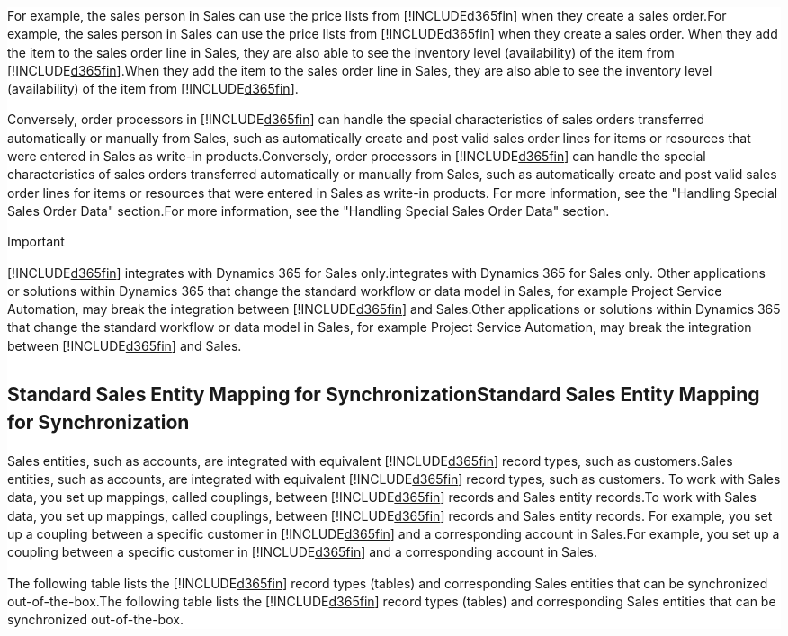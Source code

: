 <span data-ttu-id="bd23b-110">For example, the sales person in Sales can use the price lists from [!INCLUDE[d365fin](includes/d365fin_md.md)] when they create a sales order.</span><span class="sxs-lookup"><span data-stu-id="bd23b-110">For example, the sales person in Sales can use the price lists from [!INCLUDE[d365fin](includes/d365fin_md.md)] when they create a sales order.</span></span> <span data-ttu-id="bd23b-111">When they add the item to the sales order line in Sales, they are also able to see the inventory level (availability) of the item from [!INCLUDE[d365fin](includes/d365fin_md.md)].</span><span class="sxs-lookup"><span data-stu-id="bd23b-111">When they add the item to the sales order line in Sales, they are also able to see the inventory level (availability) of the item from [!INCLUDE[d365fin](includes/d365fin_md.md)].</span></span>

<span data-ttu-id="bd23b-112">Conversely, order processors in [!INCLUDE[d365fin](includes/d365fin_md.md)] can handle the special characteristics of sales orders transferred automatically or manually from Sales, such as automatically create and post valid sales order lines for items or resources that were entered in Sales as write-in products.</span><span class="sxs-lookup"><span data-stu-id="bd23b-112">Conversely, order processors in [!INCLUDE[d365fin](includes/d365fin_md.md)] can handle the special characteristics of sales orders transferred automatically or manually from Sales, such as automatically create and post valid sales order lines for items or resources that were entered in Sales as write-in products.</span></span> <span data-ttu-id="bd23b-113">For more information, see the "Handling Special Sales Order Data" section.</span><span class="sxs-lookup"><span data-stu-id="bd23b-113">For more information, see the "Handling Special Sales Order Data" section.</span></span>

> [!IMPORTANT]  
> [!INCLUDE[d365fin](includes/d365fin_md.md)] <span data-ttu-id="bd23b-114">integrates with Dynamics 365 for Sales only.</span><span class="sxs-lookup"><span data-stu-id="bd23b-114">integrates with Dynamics 365 for Sales only.</span></span> <span data-ttu-id="bd23b-115">Other applications or solutions within Dynamics 365 that change the standard workflow or data model in Sales, for example Project Service Automation, may break the integration between [!INCLUDE[d365fin](includes/d365fin_md.md)] and Sales.</span><span class="sxs-lookup"><span data-stu-id="bd23b-115">Other applications or solutions within Dynamics 365 that change the standard workflow or data model in Sales, for example Project Service Automation, may break the integration between [!INCLUDE[d365fin](includes/d365fin_md.md)] and Sales.</span></span>

## <a name="standard-sales-entity-mapping-for-synchronization"></a><span data-ttu-id="bd23b-116">Standard Sales Entity Mapping for Synchronization</span><span class="sxs-lookup"><span data-stu-id="bd23b-116">Standard Sales Entity Mapping for Synchronization</span></span>
<span data-ttu-id="bd23b-117">Sales entities, such as accounts, are integrated with equivalent [!INCLUDE[d365fin](includes/d365fin_md.md)] record types, such as customers.</span><span class="sxs-lookup"><span data-stu-id="bd23b-117">Sales entities, such as accounts, are integrated with equivalent [!INCLUDE[d365fin](includes/d365fin_md.md)] record types, such as customers.</span></span> <span data-ttu-id="bd23b-118">To work with Sales data, you set up mappings, called couplings, between [!INCLUDE[d365fin](includes/d365fin_md.md)] records and Sales entity records.</span><span class="sxs-lookup"><span data-stu-id="bd23b-118">To work with Sales data, you set up mappings, called couplings, between [!INCLUDE[d365fin](includes/d365fin_md.md)] records and Sales entity records.</span></span> <span data-ttu-id="bd23b-119">For example, you set up a coupling between a specific customer in [!INCLUDE[d365fin](includes/d365fin_md.md)]  and a corresponding account in Sales.</span><span class="sxs-lookup"><span data-stu-id="bd23b-119">For example, you set up a coupling between a specific customer in [!INCLUDE[d365fin](includes/d365fin_md.md)]  and a corresponding account in Sales.</span></span>

<span data-ttu-id="bd23b-120">The following table lists the [!INCLUDE[d365fin](includes/d365fin_md.md)] record types (tables) and corresponding Sales entities that can be synchronized out-of-the-box.</span><span class="sxs-lookup"><span data-stu-id="bd23b-120">The following table lists the [!INCLUDE[d365fin](includes/d365fin_md.md)] record types (tables) and corresponding Sales entities that can be synchronized out-of-the-box.</span></span>
